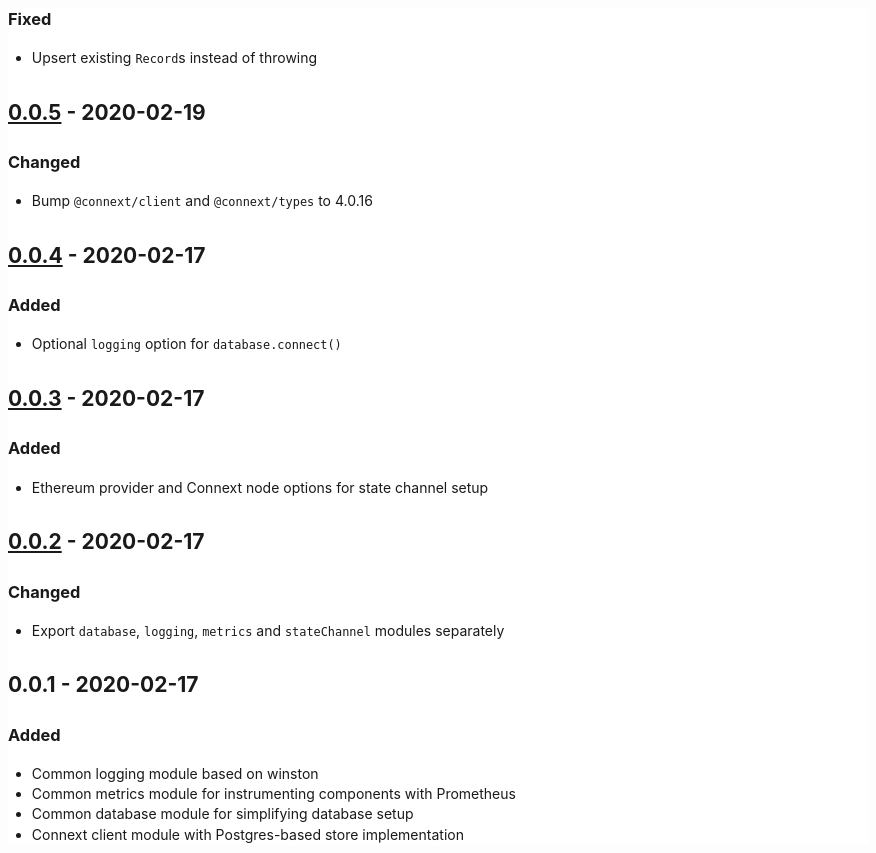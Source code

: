 ### Fixed
- Upsert existing `Record`s instead of throwing

## [0.0.5] - 2020-02-19
### Changed
- Bump `@connext/client` and `@connext/types` to 4.0.16

## [0.0.4] - 2020-02-17
### Added
- Optional `logging` option for `database.connect()`

## [0.0.3] - 2020-02-17
### Added
- Ethereum provider and Connext node options for state channel setup

## [0.0.2] - 2020-02-17
### Changed
- Export `database`, `logging`, `metrics` and `stateChannel` modules separately

## 0.0.1 - 2020-02-17
### Added
- Common logging module based on winston
- Common metrics module for instrumenting components with Prometheus
- Common database module for simplifying database setup
- Connext client module with Postgres-based store implementation

[Unreleased]: https://github.com/graphprotocol/common-ts/compare/v2.0.7...HEAD
[2.0.7]: https://github.com/graphprotocol/common-ts/compare/2.0.6...v2.0.7
[2.0.6]: https://github.com/graphprotocol/common-ts/compare/2.0.5...v2.0.6
[2.0.5]: https://github.com/graphprotocol/common-ts/compare/2.0.4...v2.0.5
[2.0.4]: https://github.com/graphprotocol/common-ts/compare/2.0.2...v2.0.4
[2.0.2]: https://github.com/graphprotocol/common-ts/compare/v1.8.6...v2.0.2
[1.8.6]: https://github.com/graphprotocol/common-ts/compare/v1.8.5...v1.8.6
[1.8.5]: https://github.com/graphprotocol/common-ts/compare/v1.8.3...v1.8.5
[1.8.3]: https://github.com/graphprotocol/common-ts/compare/v1.8.2...v1.8.3
[1.8.2]: https://github.com/graphprotocol/common-ts/compare/v1.8.1...v1.8.2
[1.8.1]: https://github.com/graphprotocol/common-ts/compare/v1.5.1...v1.8.1
[1.5.1]: https://github.com/graphprotocol/common/compare/v1.5.0...v1.5.1
[1.5.0]: https://github.com/graphprotocol/common/compare/v1.4.2...v1.5.0
[1.4.2]: https://github.com/graphprotocol/common/compare/v1.3.3...v1.4.2
[1.3.3]: https://github.com/graphprotocol/common/compare/v1.3.2...v1.3.3
[1.3.2]: https://github.com/graphprotocol/common/compare/v1.3.1...v1.3.2
[1.3.1]: https://github.com/graphprotocol/common/compare/v1.3.0...v1.3.1
[1.3.0]: https://github.com/graphprotocol/common/compare/v0.4.0...v1.3.0
[0.4.0]: https://github.com/graphprotocol/common-ts/compare/v0.3.12...v0.4.0
[0.3.12]: https://github.com/graphprotocol/common/compare/v0.3.12-alpha.0...v0.3.12
[0.3.12-alpha.0]: https://github.com/graphprotocol/common/compare/v0.3.11...v0.3.12-alpha.0
[0.3.11]: https://github.com/graphprotocol/common/compare/v0.3.10...v0.3.11
[0.3.10]: https://github.com/graphprotocol/common/compare/v0.3.9...v0.3.10
[0.3.9]: https://github.com/graphprotocol/common/compare/v0.3.8...v0.3.9
[0.3.8]: https://github.com/graphprotocol/common/compare/v0.3.7...v0.3.8
[0.3.7]: https://github.com/graphprotocol/common/compare/v0.3.6...v0.3.7
[0.3.6]: https://github.com/graphprotocol/common/compare/v0.3.5...v0.3.6
[0.3.5]: https://github.com/graphprotocol/common/compare/v0.3.4...v0.3.5
[0.3.4]: https://github.com/graphprotocol/common/compare/v0.3.3...v0.3.4
[0.3.3]: https://github.com/graphprotocol/common/compare/v0.3.2...v0.3.3
[0.3.2]: https://github.com/graphprotocol/common/compare/v0.3.1...v0.3.2
[0.3.1]: https://github.com/graphprotocol/common/compare/v0.3.0...v0.3.1
[0.3.0]: https://github.com/graphprotocol/common/compare/v0.2.9...v0.3.0
[0.2.9]: https://github.com/graphprotocol/common/compare/v0.2.8...v0.2.9
[0.2.8]: https://github.com/graphprotocol/common/compare/v0.2.7...v0.2.8
[0.2.7]: https://github.com/graphprotocol/common/compare/v0.2.6...v0.2.7
[0.2.6]: https://github.com/graphprotocol/common/compare/v0.2.5...v0.2.6
[0.2.5]: https://github.com/graphprotocol/common/compare/v0.2.4...v0.2.5
[0.2.4]: https://github.com/graphprotocol/common/compare/v0.2.3...v0.2.4
[0.2.3]: https://github.com/graphprotocol/common/compare/v0.2.2...v0.2.3
[0.2.2]: https://github.com/graphprotocol/common/compare/v0.1.0...v0.2.2
[0.1.0]: https://github.com/graphprotocol/common/compare/v0.0.51...v0.1.0
[0.0.51]: https://github.com/graphprotocol/common/compare/v0.0.50...v0.0.51
[0.0.50]: https://github.com/graphprotocol/common/compare/v0.0.49...v0.0.50
[0.0.49]: https://github.com/graphprotocol/common/compare/v0.0.48...v0.0.49
[0.0.48]: https://github.com/graphprotocol/common/compare/v0.0.47...v0.0.48
[0.0.47]: https://github.com/graphprotocol/common/compare/v0.0.46...v0.0.47
[0.0.46]: https://github.com/graphprotocol/common/compare/v0.0.45...v0.0.46
[0.0.45]: https://github.com/graphprotocol/common/compare/v0.0.44...v0.0.45
[0.0.44]: https://github.com/graphprotocol/common/compare/v0.0.43...v0.0.44
[0.0.43]: https://github.com/graphprotocol/common/compare/v0.0.41...v0.0.43
[0.0.41]: https://github.com/graphprotocol/common/compare/v0.0.40...v0.0.41
[0.0.40]: https://github.com/graphprotocol/common/compare/v0.0.39...v0.0.40
[0.0.39]: https://github.com/graphprotocol/common/compare/v0.0.38...v0.0.39
[0.0.38]: https://github.com/graphprotocol/common/compare/v0.0.37...v0.0.38
[0.0.37]: https://github.com/graphprotocol/common/compare/v0.0.35...v0.0.37
[0.0.35]: https://github.com/graphprotocol/common/compare/v0.0.34...v0.0.35
[0.0.34]: https://github.com/graphprotocol/common/compare/v0.0.33...v0.0.34
[0.0.33]: https://github.com/graphprotocol/common/compare/v0.0.32...v0.0.33
[0.0.32]: https://github.com/graphprotocol/common/compare/v0.0.31...v0.0.32
[0.0.31]: https://github.com/graphprotocol/common/compare/v0.0.30...v0.0.31
[0.0.30]: https://github.com/graphprotocol/common/compare/v0.0.28...v0.0.30
[0.0.28]: https://github.com/graphprotocol/common/compare/v0.0.27...v0.0.28
[0.0.27]: https://github.com/graphprotocol/common/compare/v0.0.26...v0.0.27
[0.0.26]: https://github.com/graphprotocol/common/compare/v0.0.25...v0.0.26
[0.0.25]: https://github.com/graphprotocol/common/compare/v0.0.24...v0.0.25
[0.0.24]: https://github.com/graphprotocol/common/compare/v0.0.23...v0.0.24
[0.0.23]: https://github.com/graphprotocol/common/compare/v0.0.22...v0.0.23
[0.0.22]: https://github.com/graphprotocol/common/compare/v0.0.21...v0.0.22
[0.0.21]: https://github.com/graphprotocol/common/compare/v0.0.20...v0.0.21

[0.0.20]: https://github.com/graphprotocol/common/compare/v0.0.18...v0.0.20
[0.0.18]: https://github.com/graphprotocol/common/compare/v0.0.17...v0.0.18
[0.0.17]: https://github.com/graphprotocol/common/compare/v0.0.16...v0.0.17
[0.0.16]: https://github.com/graphprotocol/common/compare/v0.0.15...v0.0.16
[0.0.15]: https://github.com/graphprotocol/common/compare/v0.0.14...v0.0.15
[0.0.14]: https://github.com/graphprotocol/common/compare/v0.0.13...v0.0.14
[0.0.13]: https://github.com/graphprotocol/common/compare/v0.0.12...v0.0.13
[0.0.12]: https://github.com/graphprotocol/common/compare/v0.0.11...v0.0.12
[0.0.11]: https://github.com/graphprotocol/common/compare/v0.0.10...v0.0.11
[0.0.10]: https://github.com/graphprotocol/common/compare/v0.0.9...v0.0.10
[0.0.9]: https://github.com/graphprotocol/common/compare/v0.0.8...v0.0.9
[0.0.8]: https://github.com/graphprotocol/common/compare/v0.0.7...v0.0.8
[0.0.7]: https://github.com/graphprotocol/common/compare/v0.0.6...v0.0.7
[0.0.6]: https://github.com/graphprotocol/common/compare/v0.0.5...v0.0.6
[0.0.5]: https://github.com/graphprotocol/common/compare/v0.0.4...v0.0.5
[0.0.4]: https://github.com/graphprotocol/common/compare/v0.0.3...v0.0.4
[0.0.3]: https://github.com/graphprotocol/common/compare/v0.0.2...v0.0.3
[0.0.2]: https://github.com/graphprotocol/common/compare/v0.0.1...v0.0.2